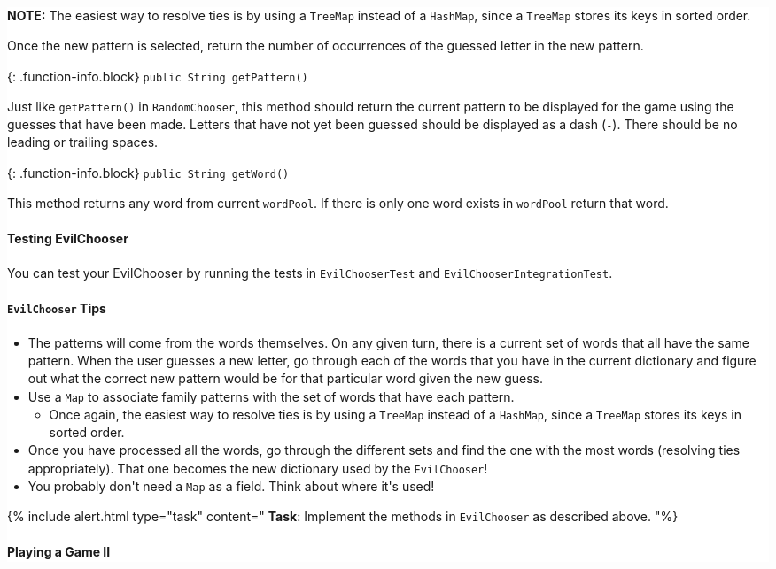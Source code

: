 **NOTE:** The easiest way to resolve ties is by using a `TreeMap` instead of a
`HashMap`, since a `TreeMap` stores its keys in sorted order.

Once the new pattern is selected, return the number of occurrences of the
guessed letter in the new pattern.

</div>
  
{: .function-info.block}
`public String getPattern()`

<div markdown="block">

Just like `getPattern()` in `RandomChooser`, this method should return the current pattern to be displayed for the game
using the guesses that have been made. Letters that have not yet been guessed
should be displayed as a dash (`-`). There should be no leading or trailing
spaces.

</div>
  
{: .function-info.block}
`public String getWord()`

<div markdown="block">

This method returns any word from current `wordPool`. If there is only one word exists in `wordPool` return that word.

</div>

#### Testing EvilChooser

You can test your EvilChooser by running the tests in `EvilChooserTest` and
`EvilChooserIntegrationTest`.

#### `EvilChooser` Tips

- The patterns will come from the words themselves. On any given turn, there
  is a current set of words that all have the same pattern. When the user
  guesses a new letter, go through each of the words that you have in the
  current dictionary and figure out what the correct new pattern would be for
  that particular word given the new guess.
- Use a `Map` to associate family patterns with the set of words that have
  each pattern.
  - Once again, the easiest way to resolve ties is by using a `TreeMap` instead of a
    `HashMap`, since a `TreeMap` stores its keys in sorted order.
- Once you have processed all the words, go through the different sets and
  find the one with the most words (resolving ties appropriately). That one
  becomes the new dictionary used by the `EvilChooser`!
- You probably don't need a `Map` as a field. Think about where it's used!

{% include alert.html type="task" content="
**Task**: Implement the methods in `EvilChooser` as described above.
"%}

#### Playing a Game II
